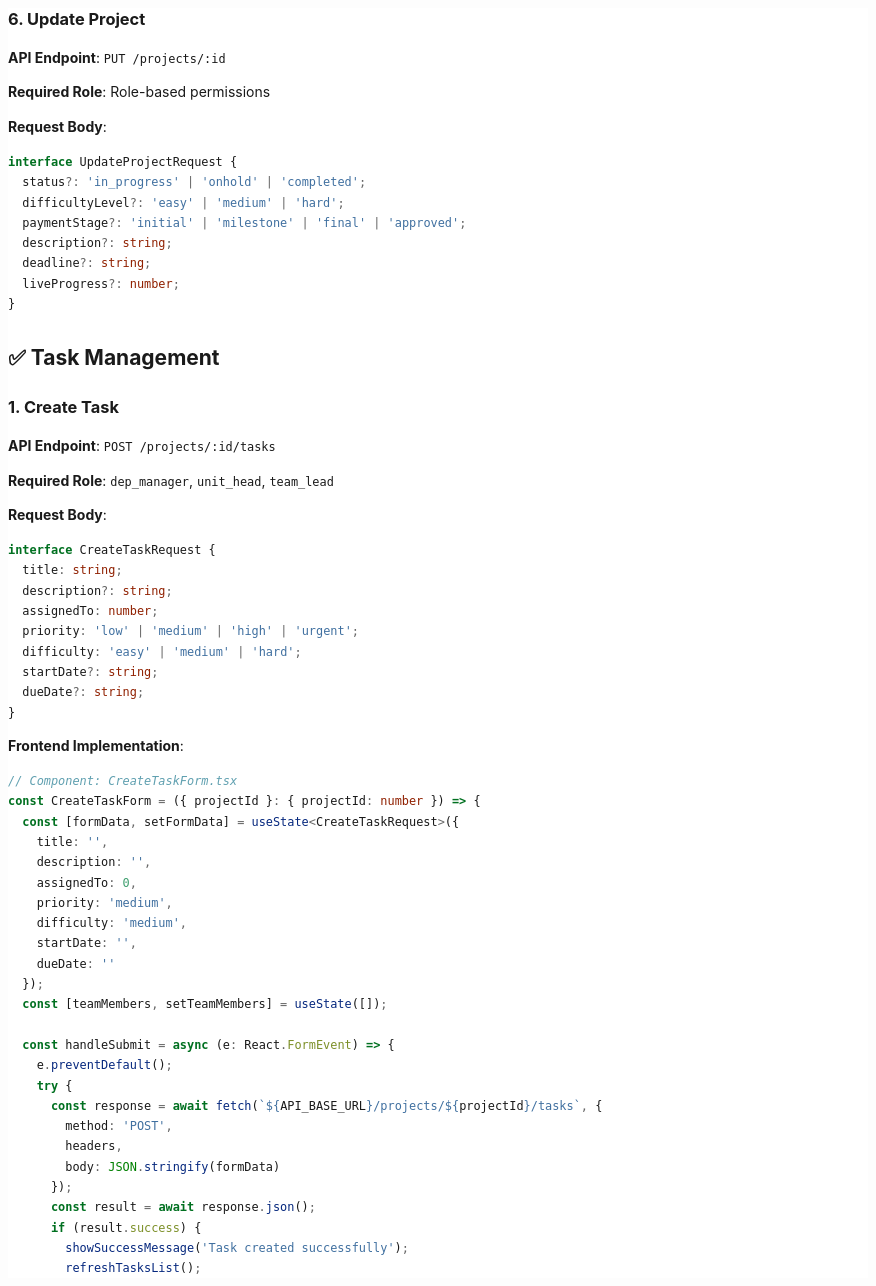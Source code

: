 ### 6. Update Project

**API Endpoint**: `PUT /projects/:id`

**Required Role**: Role-based permissions

**Request Body**:
```typescript
interface UpdateProjectRequest {
  status?: 'in_progress' | 'onhold' | 'completed';
  difficultyLevel?: 'easy' | 'medium' | 'hard';
  paymentStage?: 'initial' | 'milestone' | 'final' | 'approved';
  description?: string;
  deadline?: string;
  liveProgress?: number;
}
```

## ✅ Task Management

### 1. Create Task

**API Endpoint**: `POST /projects/:id/tasks`

**Required Role**: `dep_manager`, `unit_head`, `team_lead`

**Request Body**:
```typescript
interface CreateTaskRequest {
  title: string;
  description?: string;
  assignedTo: number;
  priority: 'low' | 'medium' | 'high' | 'urgent';
  difficulty: 'easy' | 'medium' | 'hard';
  startDate?: string;
  dueDate?: string;
}
```

**Frontend Implementation**:
```typescript
// Component: CreateTaskForm.tsx
const CreateTaskForm = ({ projectId }: { projectId: number }) => {
  const [formData, setFormData] = useState<CreateTaskRequest>({
    title: '',
    description: '',
    assignedTo: 0,
    priority: 'medium',
    difficulty: 'medium',
    startDate: '',
    dueDate: ''
  });
  const [teamMembers, setTeamMembers] = useState([]);

  const handleSubmit = async (e: React.FormEvent) => {
    e.preventDefault();
    try {
      const response = await fetch(`${API_BASE_URL}/projects/${projectId}/tasks`, {
        method: 'POST',
        headers,
        body: JSON.stringify(formData)
      });
      const result = await response.json();
      if (result.success) {
        showSuccessMessage('Task created successfully');
        refreshTasksList();
```